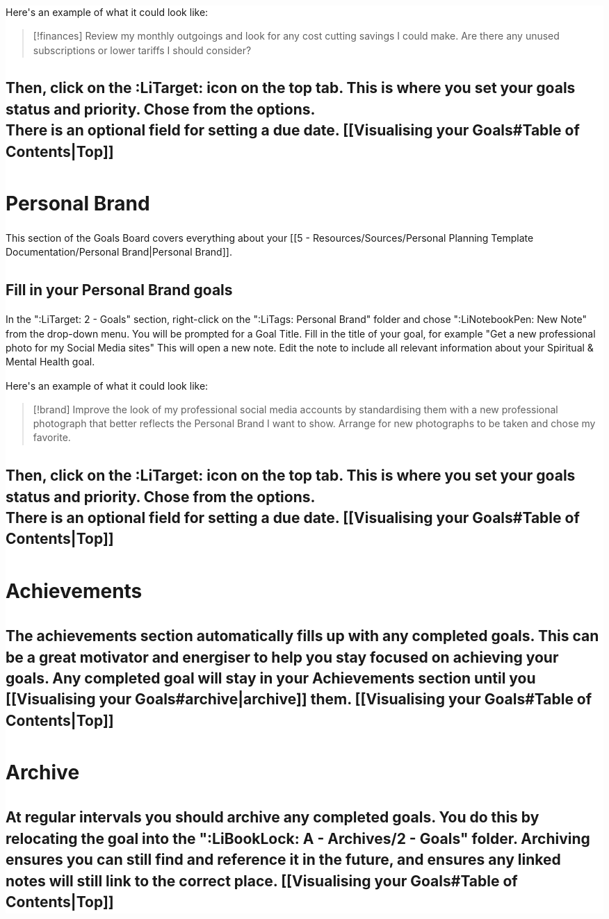 Here's an example of what it could look like:
>[!finances] 
Review my monthly outgoings and look for any cost cutting savings I could make.  Are there any unused subscriptions or lower tariffs I should consider?  

 Then, click on the :LiTarget: icon on the top tab.  This is where you set your goals status and priority.  Chose from the options.  
 There is an optional field for setting a due date. 
 [[Visualising your Goals#Table of Contents|Top]]
---
 # Personal Brand
 This section of the Goals Board covers everything about your [[5 - Resources/Sources/Personal Planning Template Documentation/Personal Brand|Personal Brand]].
## Fill in your Personal Brand goals
In the ":LiTarget: 2 - Goals" section, right-click on the ":LiTags: Personal Brand" folder and chose ":LiNotebookPen: New Note" from the drop-down menu.
You will be prompted for a Goal Title.  Fill in the title of your goal, for example "Get a new professional photo for my Social Media sites"
This will open a new note.  Edit the note to include all relevant information about your Spiritual & Mental Health goal.  

Here's an example of what it could look like:
>[!brand] 
Improve the look of my professional social media accounts by standardising them with a new professional photograph that better reflects the Personal Brand I want to show.  Arrange for new photographs to be taken and chose my favorite.  

 Then, click on the :LiTarget: icon on the top tab.  This is where you set your goals status and priority.  Chose from the options.  
 There is an optional field for setting a due date. 
 [[Visualising your Goals#Table of Contents|Top]]
---
 # Achievements
 The achievements section automatically fills up with any completed goals.  This can be a great motivator and energiser to help you stay focused on achieving your goals.  Any completed goal will stay in your Achievements section until you [[Visualising your Goals#archive|archive]] them.
 [[Visualising your Goals#Table of Contents|Top]]
---
# Archive
At regular intervals you should archive any completed goals.  You do this by relocating the goal into the ":LiBookLock: A - Archives/2 - Goals" folder.  Archiving ensures you can still find and reference it in the future, and ensures any linked notes will still link to the correct place.
 [[Visualising your Goals#Table of Contents|Top]]
---
